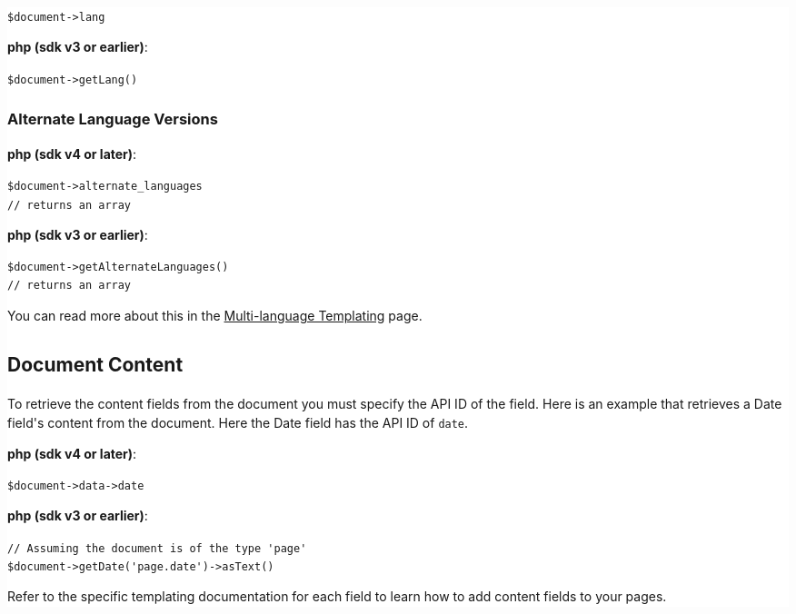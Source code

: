 ```
$document->lang
```

**php (sdk v3 or earlier)**:

```
$document->getLang()
```

### Alternate Language Versions

**php (sdk v4 or later)**:

```
$document->alternate_languages
// returns an array
```

**php (sdk v3 or earlier)**:

```
$document->getAlternateLanguages()
// returns an array
```

You can read more about this in the [Multi-language Templating](./templating-multi-language-info-php.md) page.

## Document Content

To retrieve the content fields from the document you must specify the API ID of the field. Here is an example that retrieves a Date field's content from the document. Here the Date field has the API ID of `date`.

**php (sdk v4 or later)**:

```
$document->data->date
```

**php (sdk v3 or earlier)**:

```
// Assuming the document is of the type 'page'
$document->getDate('page.date')->asText()
```

Refer to the specific templating documentation for each field to learn how to add content fields to your pages.
